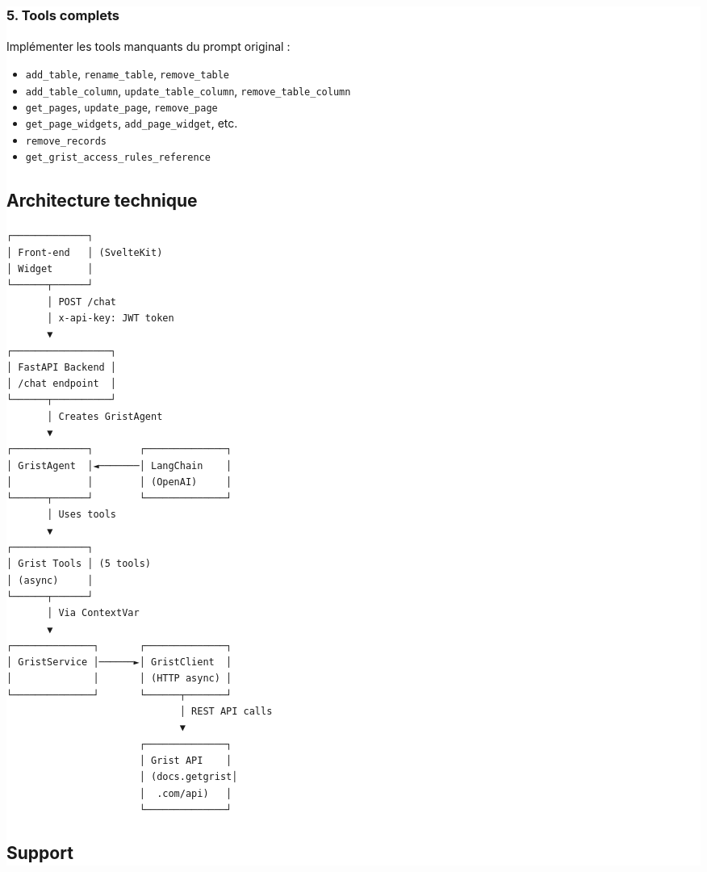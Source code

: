 ### 5. Tools complets
Implémenter les tools manquants du prompt original :
- `add_table`, `rename_table`, `remove_table`
- `add_table_column`, `update_table_column`, `remove_table_column`
- `get_pages`, `update_page`, `remove_page`
- `get_page_widgets`, `add_page_widget`, etc.
- `remove_records`
- `get_grist_access_rules_reference`

## Architecture technique

```
┌─────────────┐
│ Front-end   │ (SvelteKit)
│ Widget      │
└──────┬──────┘
       │ POST /chat
       │ x-api-key: JWT token
       ▼
┌─────────────────┐
│ FastAPI Backend │
│ /chat endpoint  │
└──────┬──────────┘
       │ Creates GristAgent
       ▼
┌─────────────┐        ┌──────────────┐
│ GristAgent  │◄───────│ LangChain    │
│             │        │ (OpenAI)     │
└──────┬──────┘        └──────────────┘
       │ Uses tools
       ▼
┌─────────────┐
│ Grist Tools │ (5 tools)
│ (async)     │
└──────┬──────┘
       │ Via ContextVar
       ▼
┌──────────────┐       ┌──────────────┐
│ GristService │──────►│ GristClient  │
│              │       │ (HTTP async) │
└──────────────┘       └──────┬───────┘
                              │ REST API calls
                              ▼
                       ┌──────────────┐
                       │ Grist API    │
                       │ (docs.getgrist│
                       │  .com/api)   │
                       └──────────────┘
```

## Support
